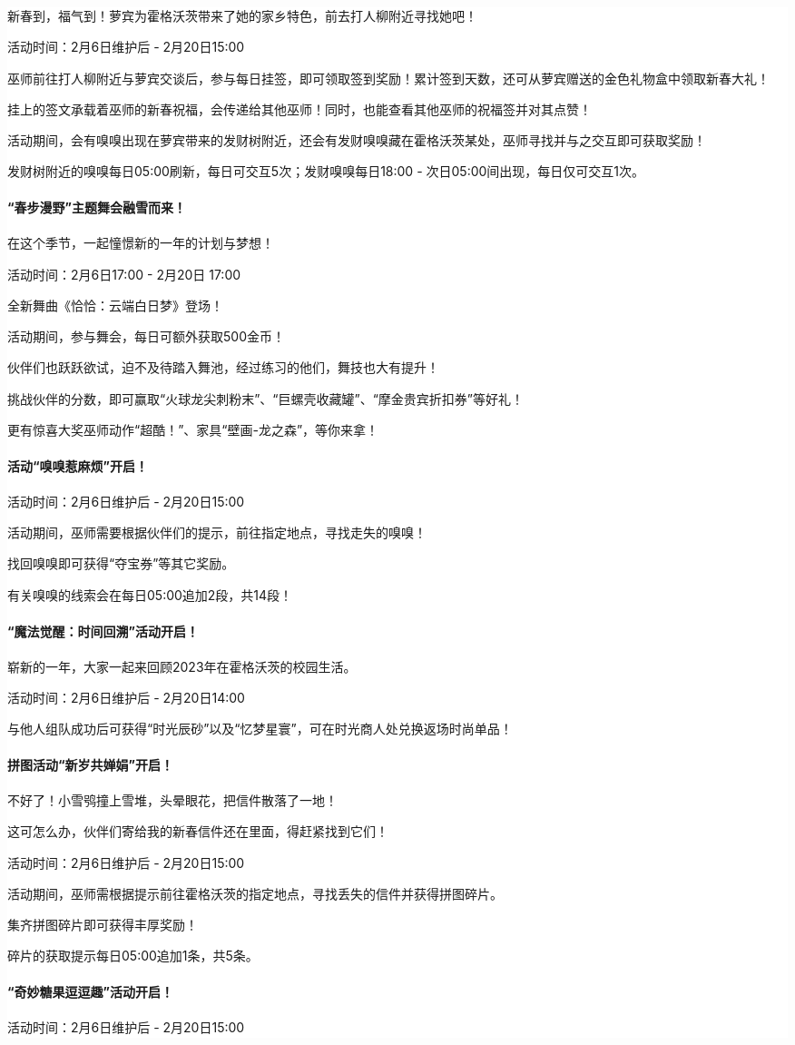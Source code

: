 新春到，福气到！萝宾为霍格沃茨带来了她的家乡特色，前去打人柳附近寻找她吧！

活动时间：2月6日维护后 - 2月20日15:00

巫师前往打人柳附近与萝宾交谈后，参与每日挂签，即可领取签到奖励！累计签到天数，还可从萝宾赠送的金色礼物盒中领取新春大礼！

挂上的签文承载着巫师的新春祝福，会传递给其他巫师！同时，也能查看其他巫师的祝福签并对其点赞！

活动期间，会有嗅嗅出现在萝宾带来的发财树附近，还会有发财嗅嗅藏在霍格沃茨某处，巫师寻找并与之交互即可获取奖励！

发财树附近的嗅嗅每日05:00刷新，每日可交互5次；发财嗅嗅每日18:00 - 次日05:00间出现，每日仅可交互1次。

#### “春步漫野”主题舞会融雪而来！

在这个季节，一起憧憬新的一年的计划与梦想！

活动时间：2月6日17:00 - 2月20日 17:00

全新舞曲《恰恰：云端白日梦》登场！

活动期间，参与舞会，每日可额外获取500金币！

伙伴们也跃跃欲试，迫不及待踏入舞池，经过练习的他们，舞技也大有提升！

挑战伙伴的分数，即可赢取“火球龙尖刺粉末”、“巨螺壳收藏罐”、“摩金贵宾折扣券”等好礼！

更有惊喜大奖巫师动作“超酷！”、家具“壁画-龙之森”，等你来拿！

#### 活动“嗅嗅惹麻烦”开启！

活动时间：2月6日维护后 - 2月20日15:00

活动期间，巫师需要根据伙伴们的提示，前往指定地点，寻找走失的嗅嗅！

找回嗅嗅即可获得“夺宝券”等其它奖励。

有关嗅嗅的线索会在每日05:00追加2段，共14段！

#### “魔法觉醒：时间回溯”活动开启！

崭新的一年，大家一起来回顾2023年在霍格沃茨的校园生活。

活动时间：2月6日维护后 - 2月20日14:00

与他人组队成功后可获得“时光辰砂”以及“忆梦星寰”，可在时光商人处兑换返场时尚单品！

#### 拼图活动“新岁共婵娟”开启！

不好了！小雪鸮撞上雪堆，头晕眼花，把信件散落了一地！

这可怎么办，伙伴们寄给我的新春信件还在里面，得赶紧找到它们！

活动时间：2月6日维护后 - 2月20日15:00

活动期间，巫师需根据提示前往霍格沃茨的指定地点，寻找丢失的信件并获得拼图碎片。

集齐拼图碎片即可获得丰厚奖励！

碎片的获取提示每日05:00追加1条，共5条。

#### “奇妙糖果逗逗趣”活动开启！

活动时间：2月6日维护后 - 2月20日15:00
